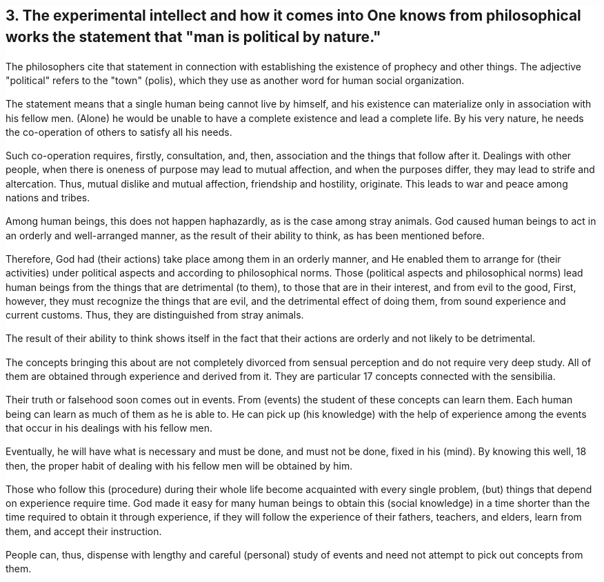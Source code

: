 
## 3. The experimental intellect and how it comes into One knows from philosophical works the statement that "man is political by nature." 

The philosophers cite that statement in connection with establishing the existence of prophecy and other things. The adjective "political" refers to the "town" (polis), which they use as another word for human social organization.

The statement means that a single human being cannot live by himself, and his existence can materialize only in association with his fellow men. (Alone) he would be unable to have a complete existence and lead a complete life. By his very nature, he needs the co-operation of others to satisfy all his needs. 

Such co-operation requires, firstly, consultation, and, then, association and the things that follow after it. Dealings with other people, when there is oneness of purpose may lead to mutual affection, and when the purposes differ, they may lead to strife and altercation. Thus, mutual dislike and mutual affection, friendship and hostility, originate. This leads to war and peace among nations and tribes. 

Among human beings, this does not happen haphazardly, as is the case among stray animals. God caused human beings to act in an orderly and well-arranged manner, as the result of their ability to think, as has been mentioned before. 

Therefore, God had (their actions) take place among them in an orderly manner, and He enabled them to arrange for (their activities) under political aspects and according to philosophical norms. Those (political aspects and philosophical
norms) lead human beings from the things that are detrimental (to them), to those that are in their interest, and from evil to the good, First, however, they must recognize the things that are evil, and the detrimental effect of doing them, from sound experience and current customs. Thus, they are distinguished from stray animals. 

The result of their ability to think shows itself in the fact that their actions are orderly and not likely to be detrimental. 

The concepts bringing this about are not completely divorced from sensual perception and do not require very deep study. All of them are obtained through experience and derived from it. They are particular 17 concepts connected with the sensibilia. 

Their truth or falsehood soon comes out in events. From (events) the student of these concepts can learn them. Each human being can learn as much of them as he is able to. He can pick up (his knowledge) with the help of experience among the events that occur in his dealings with his fellow men. 

Eventually, he will have what is necessary and must be done, and must not be done, fixed in his (mind). By knowing this well, 18 then, the proper habit of dealing with his fellow men will be obtained by him.

Those who follow this (procedure) during their whole life become acquainted with every single problem, (but) things that depend on experience require time. God made it easy for many human beings to obtain this (social knowledge) in a time shorter than the time required to obtain it through experience, if they will follow the experience of their fathers, teachers, and elders, learn from them, and accept their instruction. 

People can, thus, dispense with lengthy and careful (personal) study of events and need not attempt to pick out concepts from them. 
